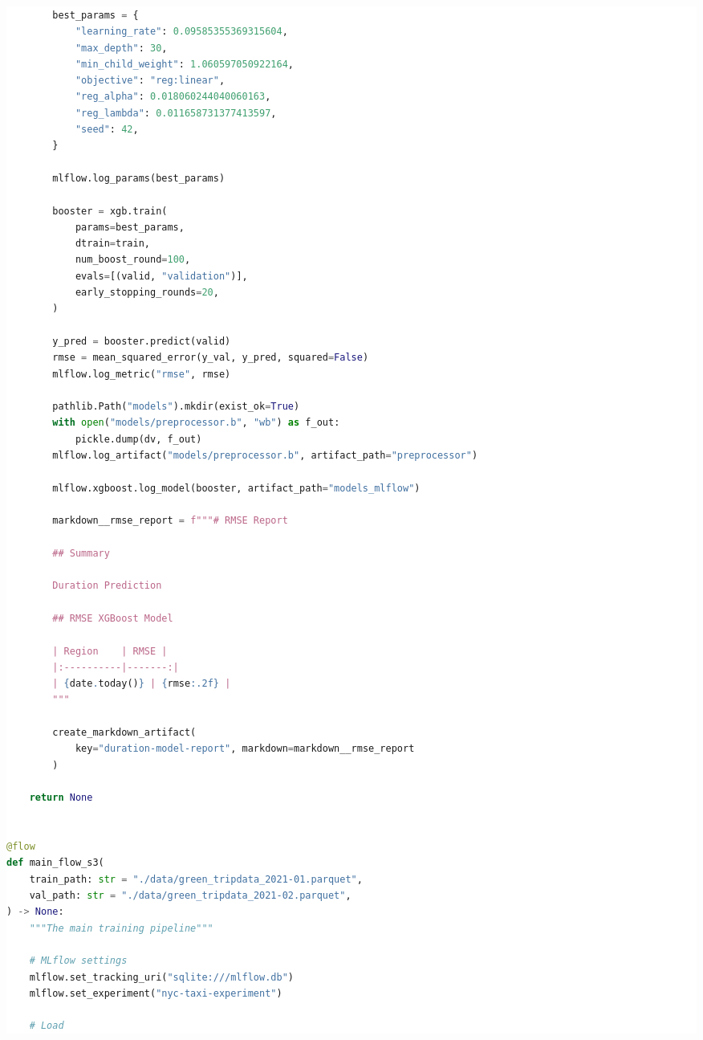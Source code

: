 ```python
        best_params = {
            "learning_rate": 0.09585355369315604,
            "max_depth": 30,
            "min_child_weight": 1.060597050922164,
            "objective": "reg:linear",
            "reg_alpha": 0.018060244040060163,
            "reg_lambda": 0.011658731377413597,
            "seed": 42,
        }

        mlflow.log_params(best_params)

        booster = xgb.train(
            params=best_params,
            dtrain=train,
            num_boost_round=100,
            evals=[(valid, "validation")],
            early_stopping_rounds=20,
        )

        y_pred = booster.predict(valid)
        rmse = mean_squared_error(y_val, y_pred, squared=False)
        mlflow.log_metric("rmse", rmse)

        pathlib.Path("models").mkdir(exist_ok=True)
        with open("models/preprocessor.b", "wb") as f_out:
            pickle.dump(dv, f_out)
        mlflow.log_artifact("models/preprocessor.b", artifact_path="preprocessor")

        mlflow.xgboost.log_model(booster, artifact_path="models_mlflow")

        markdown__rmse_report = f"""# RMSE Report

        ## Summary

        Duration Prediction 

        ## RMSE XGBoost Model

        | Region    | RMSE |
        |:----------|-------:|
        | {date.today()} | {rmse:.2f} |
        """

        create_markdown_artifact(
            key="duration-model-report", markdown=markdown__rmse_report
        )

    return None


@flow
def main_flow_s3(
    train_path: str = "./data/green_tripdata_2021-01.parquet",
    val_path: str = "./data/green_tripdata_2021-02.parquet",
) -> None:
    """The main training pipeline"""

    # MLflow settings
    mlflow.set_tracking_uri("sqlite:///mlflow.db")
    mlflow.set_experiment("nyc-taxi-experiment")

    # Load
```